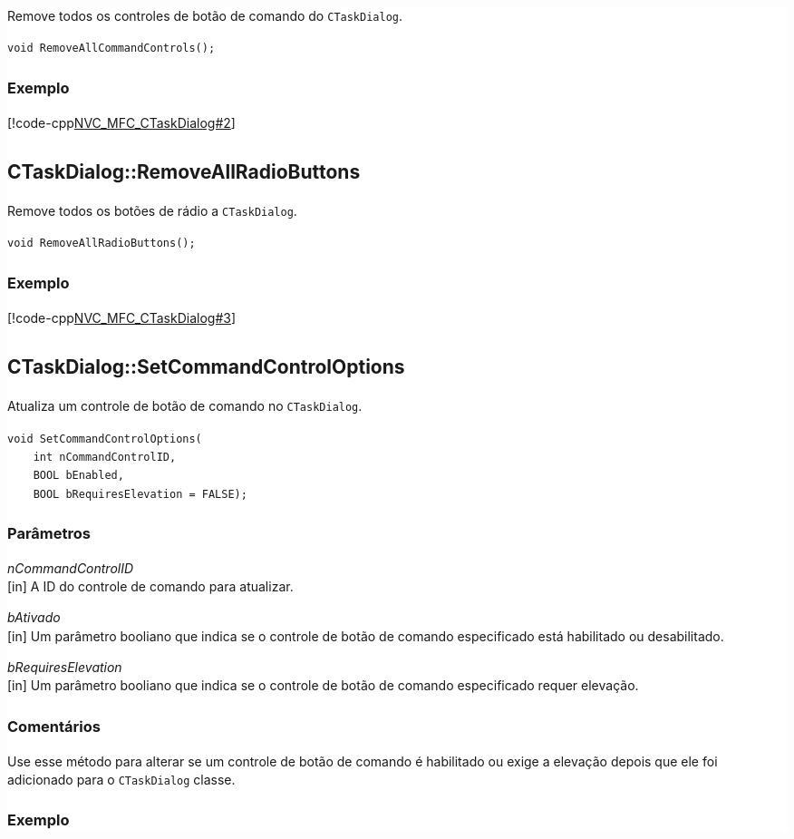 Remove todos os controles de botão de comando do `CTaskDialog`.

```
void RemoveAllCommandControls();
```

### <a name="example"></a>Exemplo

[!code-cpp[NVC_MFC_CTaskDialog#2](../../mfc/reference/codesnippet/cpp/ctaskdialog-class_1.cpp)]

##  <a name="removeallradiobuttons"></a>  CTaskDialog::RemoveAllRadioButtons

Remove todos os botões de rádio a `CTaskDialog`.

```
void RemoveAllRadioButtons();
```

### <a name="example"></a>Exemplo

[!code-cpp[NVC_MFC_CTaskDialog#3](../../mfc/reference/codesnippet/cpp/ctaskdialog-class_2.cpp)]

##  <a name="setcommandcontroloptions"></a>  CTaskDialog::SetCommandControlOptions

Atualiza um controle de botão de comando no `CTaskDialog`.

```
void SetCommandControlOptions(
    int nCommandControlID,
    BOOL bEnabled,
    BOOL bRequiresElevation = FALSE);
```

### <a name="parameters"></a>Parâmetros

*nCommandControlID*<br/>
[in] A ID do controle de comando para atualizar.

*bAtivado*<br/>
[in] Um parâmetro booliano que indica se o controle de botão de comando especificado está habilitado ou desabilitado.

*bRequiresElevation*<br/>
[in] Um parâmetro booliano que indica se o controle de botão de comando especificado requer elevação.

### <a name="remarks"></a>Comentários

Use esse método para alterar se um controle de botão de comando é habilitado ou exige a elevação depois que ele foi adicionado para o `CTaskDialog` classe.

### <a name="example"></a>Exemplo
